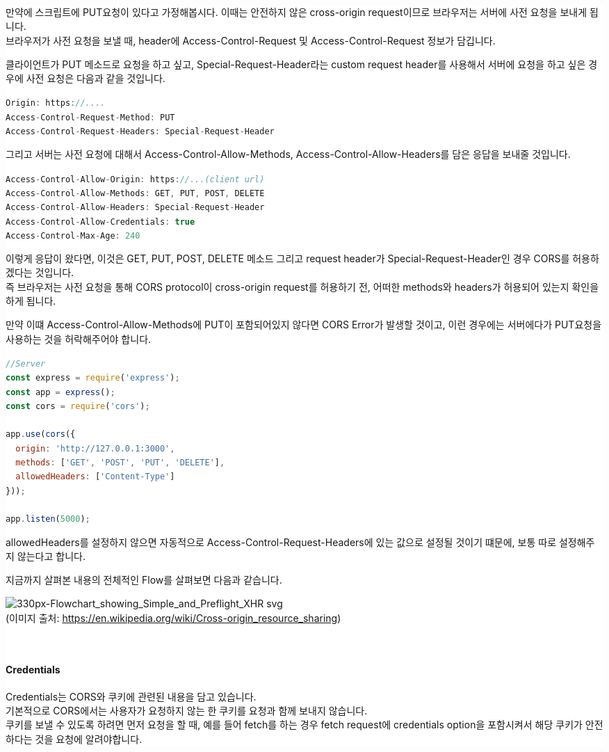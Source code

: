 만약에 스크립트에 PUT요청이 있다고 가정해봅시다. 이때는 안전하지 않은 cross-origin request이므로 브라우저는 서버에 사전 요청을 보내게 됩니다.   
브라우저가 사전 요청을 보낼 때, header에 Access-Control-Request 및 Access-Control-Request 정보가 담깁니다.   

클라이언트가 PUT 메소드로 요청을 하고 싶고, Special-Request-Header라는 custom request header를 사용해서 서버에 요청을 하고 싶은 경우에 사전 요청은 다음과 같을 것입니다.

```javascript
Origin: https://....
Access-Control-Request-Method: PUT
Access-Control-Request-Headers: Special-Request-Header
```

그리고 서버는 사전 요청에 대해서 Access-Control-Allow-Methods, Access-Control-Allow-Headers를 담은 응답을 보내줄 것입니다.   

```javascript
Access-Control-Allow-Origin: https://...(client url)
Access-Control-Allow-Methods: GET, PUT, POST, DELETE
Access-Control-Allow-Headers: Special-Request-Header
Access-Control-Allow-Credentials: true
Access-Control-Max-Age: 240
```
이렇게 응답이 왔다면, 이것은 GET, PUT, POST, DELETE 메소드 그리고 request header가 Special-Request-Header인 경우 CORS를 허용하겠다는 것입니다.   
즉 브라우저는 사전 요청을 통해 CORS protocol이 cross-origin request를 허용하기 전, 어떠한 methods와 headers가 허용되어 있는지 확인을 하게 됩니다.   

만약 이떄 Access-Control-Allow-Methods에 PUT이 포함되어있지 않다면 CORS Error가 발생할 것이고, 이런 경우에는 서버에다가 PUT요청을 사용하는 것을 허락해주어야 합니다.

```javascript
//Server
const express = require('express');
const app = express();
const cors = require('cors');

app.use(cors({
  origin: 'http://127.0.0.1:3000',
  methods: ['GET', 'POST', 'PUT', 'DELETE'],
  allowedHeaders: ['Content-Type']
}));

app.listen(5000);
```
allowedHeaders를 설정하지 않으면 자동적으로 Access-Control-Request-Headers에 있는 값으로 설정될 것이기 떄문에, 보통 따로 설정해주지 않는다고 합니다.   

지금까지 살펴본 내용의 전체적인 Flow를 살펴보면 다음과 같습니다.   

![330px-Flowchart_showing_Simple_and_Preflight_XHR svg](https://user-images.githubusercontent.com/53216594/120102007-f5952180-c183-11eb-9532-7cc155e691d9.png)   
(이미지 출처: https://en.wikipedia.org/wiki/Cross-origin_resource_sharing)

<br>

#### Credentials

Credentials는 CORS와 쿠키에 관련된 내용을 담고 있습니다.   
기본적으로 CORS에서는 사용자가 요청하지 않는 한 쿠키를 요청과 함께 보내지 않습니다.   
쿠키를 보낼 수 있도록 하려면 먼저 요청을 할 때, 예를 들어 fetch를 하는 경우 fetch request에 credentials option을 포함시켜서 해당 쿠키가 안전하다는 것을 요청에 알려야합니다.
